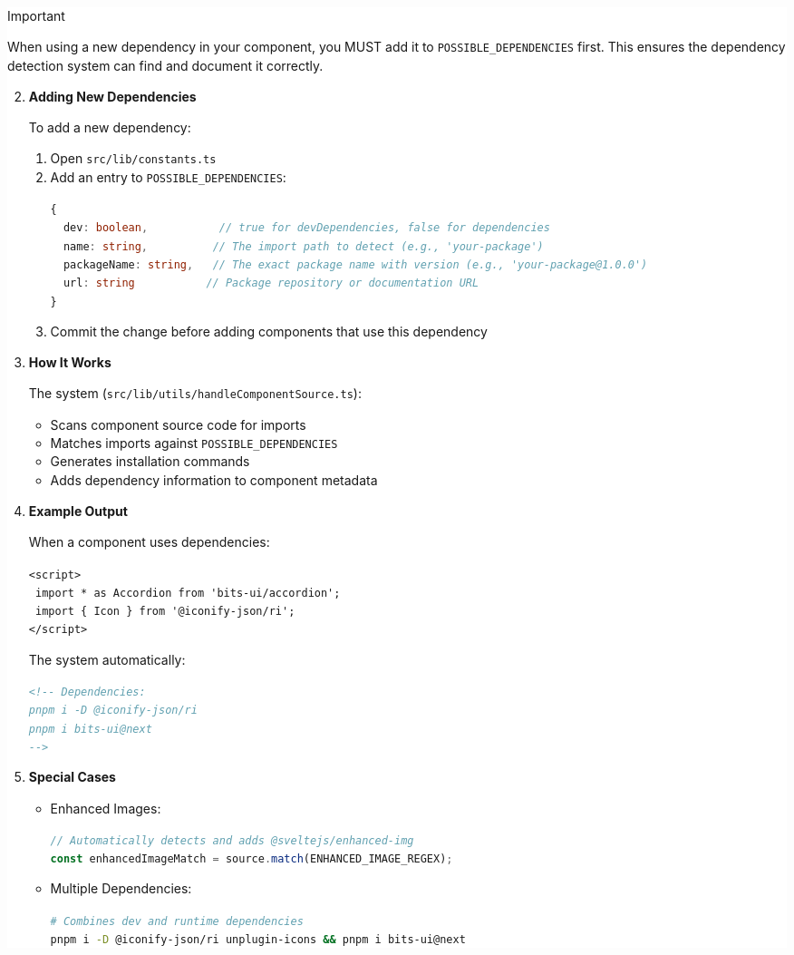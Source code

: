 > [!IMPORTANT]
> When using a new dependency in your component, you MUST add it to `POSSIBLE_DEPENDENCIES` first.
> This ensures the dependency detection system can find and document it correctly.

2. **Adding New Dependencies**

   To add a new dependency:

   1. Open `src/lib/constants.ts`
   2. Add an entry to `POSSIBLE_DEPENDENCIES`:
      ```typescript
      {
        dev: boolean,           // true for devDependencies, false for dependencies
        name: string,          // The import path to detect (e.g., 'your-package')
        packageName: string,   // The exact package name with version (e.g., 'your-package@1.0.0')
        url: string           // Package repository or documentation URL
      }
      ```
   3. Commit the change before adding components that use this dependency

3. **How It Works**

   The system (`src/lib/utils/handleComponentSource.ts`):

   - Scans component source code for imports
   - Matches imports against `POSSIBLE_DEPENDENCIES`
   - Generates installation commands
   - Adds dependency information to component metadata

4. **Example Output**

   When a component uses dependencies:

   ```svelte
   <script>
   	import * as Accordion from 'bits-ui/accordion';
   	import { Icon } from '@iconify-json/ri';
   </script>
   ```

   The system automatically:

   ```markdown
   <!-- Dependencies:
   pnpm i -D @iconify-json/ri
   pnpm i bits-ui@next
   -->
   ```

5. **Special Cases**

   - Enhanced Images:

     ```typescript
     // Automatically detects and adds @sveltejs/enhanced-img
     const enhancedImageMatch = source.match(ENHANCED_IMAGE_REGEX);
     ```

   - Multiple Dependencies:
     ```bash
     # Combines dev and runtime dependencies
     pnpm i -D @iconify-json/ri unplugin-icons && pnpm i bits-ui@next
     ```
